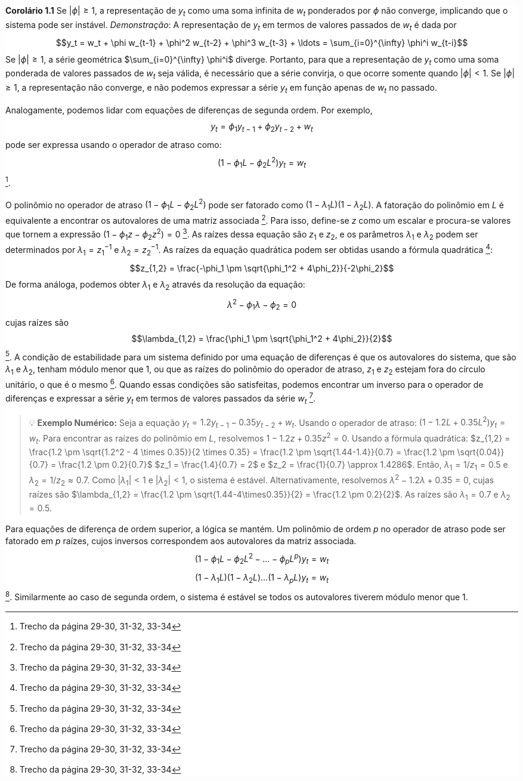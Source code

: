 **Corolário 1.1**
Se $|\phi| \geq 1$, a representação de $y_t$ como uma soma infinita de $w_t$ ponderados por $\phi$ não converge, implicando que o sistema pode ser instável.
*Demonstração*: A representação de $y_t$ em termos de valores passados de $w_t$ é dada por
$$y_t = w_t + \phi w_{t-1} + \phi^2 w_{t-2} + \phi^3 w_{t-3} + \ldots =  \sum_{i=0}^{\infty} \phi^i w_{t-i}$$
Se $|\phi| \geq 1$, a série geométrica $\sum_{i=0}^{\infty} \phi^i$ diverge. Portanto, para que a representação de $y_t$ como uma soma ponderada de valores passados de $w_t$ seja válida, é necessário que a série convirja, o que ocorre somente quando $|\phi| < 1$. Se $|\phi| \geq 1$, a representação não converge, e não podemos expressar a série $y_t$ em função apenas de $w_t$ no passado.

Analogamente, podemos lidar com equações de diferenças de segunda ordem. Por exemplo,
$$y_t = \phi_1 y_{t-1} + \phi_2 y_{t-2} + w_t$$
pode ser expressa usando o operador de atraso como:
$$(1 - \phi_1 L - \phi_2 L^2)y_t = w_t$$ [^2].

O polinômio no operador de atraso $(1 - \phi_1 L - \phi_2 L^2)$ pode ser fatorado como $(1 - \lambda_1 L)(1 - \lambda_2 L)$. A fatoração do polinômio em $L$ é equivalente a encontrar os autovalores de uma matriz associada [^2]. Para isso, define-se $z$ como um escalar e procura-se valores que tornem a expressão $(1 - \phi_1z - \phi_2z^2)=0$ [^2]. As raízes dessa equação são $z_1$ e $z_2$, e os parâmetros $\lambda_1$ e $\lambda_2$ podem ser determinados por $\lambda_1 = z_1^{-1}$ e $\lambda_2 = z_2^{-1}$. As raízes da equação quadrática podem ser obtidas usando a fórmula quadrática [^2]:
$$z_{1,2} = \frac{-\phi_1 \pm \sqrt{\phi_1^2 + 4\phi_2}}{-2\phi_2}$$
De forma análoga, podemos obter $\lambda_1$ e $\lambda_2$ através da resolução da equação:
$$\lambda^2 - \phi_1 \lambda - \phi_2 = 0$$
cujas raízes são
$$\lambda_{1,2} = \frac{\phi_1 \pm \sqrt{\phi_1^2 + 4\phi_2}}{2}$$ [^2].
 A condição de estabilidade para um sistema definido por uma equação de diferenças é que os autovalores do sistema, que são $\lambda_1$ e $\lambda_2$, tenham módulo menor que 1, ou que as raízes do polinômio do operador de atraso, $z_1$ e $z_2$ estejam fora do círculo unitário, o que é o mesmo [^2]. Quando essas condições são satisfeitas, podemos encontrar um inverso para o operador de diferenças e expressar a série $y_t$ em termos de valores passados da série $w_t$ [^2].
> 💡 **Exemplo Numérico:** Seja a equação $y_t = 1.2y_{t-1} - 0.35y_{t-2} + w_t$.
> Usando o operador de atraso: $(1 - 1.2L + 0.35L^2)y_t = w_t$.
> Para encontrar as raízes do polinômio em $L$, resolvemos $1 - 1.2z + 0.35z^2 = 0$. Usando a fórmula quadrática:
> $z_{1,2} = \frac{1.2 \pm \sqrt{1.2^2 - 4 \times 0.35}}{2 \times 0.35} = \frac{1.2 \pm \sqrt{1.44-1.4}}{0.7} = \frac{1.2 \pm \sqrt{0.04}}{0.7} = \frac{1.2 \pm 0.2}{0.7}$
> $z_1 = \frac{1.4}{0.7} = 2$ e $z_2 = \frac{1}{0.7} \approx 1.4286$.
> Então, $\lambda_1 = 1/z_1 = 0.5$ e $\lambda_2 = 1/z_2 \approx 0.7$. Como $|\lambda_1| < 1$ e $|\lambda_2| < 1$, o sistema é estável.
> Alternativamente, resolvemos $\lambda^2 - 1.2\lambda + 0.35 = 0$, cujas raízes são $\lambda_{1,2} = \frac{1.2 \pm \sqrt{1.44-4\times0.35}}{2} = \frac{1.2 \pm 0.2}{2}$. As raízes são $\lambda_1=0.7$ e $\lambda_2=0.5$.

Para equações de diferença de ordem superior, a lógica se mantém. Um polinômio de ordem *p* no operador de atraso pode ser fatorado em *p* raízes, cujos inversos correspondem aos autovalores da matriz associada.
$$ (1 - \phi_1 L - \phi_2 L^2 - \ldots - \phi_p L^p)y_t = w_t$$
$$ (1 - \lambda_1 L)(1 - \lambda_2 L)\ldots(1-\lambda_p L)y_t = w_t$$ [^2].
Similarmente ao caso de segunda ordem, o sistema é estável se todos os autovalores tiverem módulo menor que 1.


[^1]: Trecho da página 26-27, 28-29, 30, 31, 32.
[^2]: Trecho da página 29-30, 31-32, 33-34